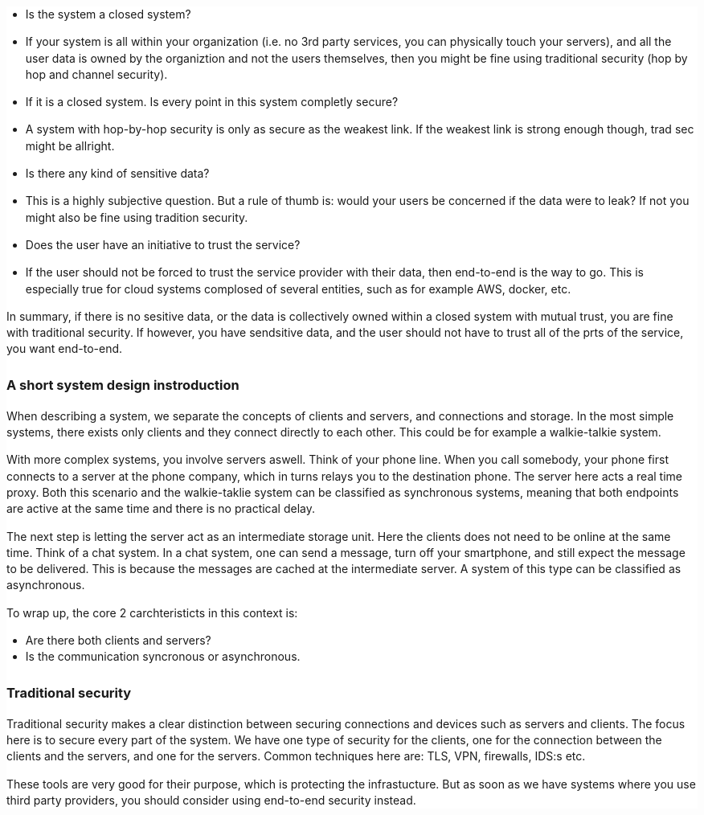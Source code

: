  * Is the system a closed system? 
 - If your system is all within your organization (i.e. no 3rd party services, you can physically touch your servers), and all the user data is owned by the organiztion and not the users themselves, then you might be fine using traditional security (hop by hop and channel security).

 * If it is a closed system. Is every point in this system completly secure?
 - A system with hop-by-hop security is only as secure as the weakest link. If the weakest link is strong enough though, trad sec might be allright.

 * Is there any kind of sensitive data?
 - This is a highly subjective question. But a rule of thumb is: would your users be concerned if the data were to leak? If not you might also be fine using tradition security.

 * Does the user have an initiative to trust the service?
 - If the user should not be forced to trust the service provider with their data, then end-to-end is the way to go. This is especially true for cloud systems complosed of several entities, such as for example AWS, docker, etc.

In summary, if there is no sesitive data, or the data is collectively owned within a closed system with mutual trust, you are fine with traditional security.
If however, you have sendsitive data, and the user should not have to trust all of the prts of the service, you want end-to-end.

### A short system design instroduction

When describing a system, we separate the concepts of clients and servers, and connections and storage. In the most simple systems, there exists only clients and they connect directly to each other. This could be for example a walkie-talkie system. 

With more complex systems, you involve servers aswell. Think of your phone line. When you call somebody, your phone first connects to a server at the phone company, which in turns relays you to the destination phone. The server here acts a real time proxy. Both this scenario and the walkie-taklie system can be classified as synchronous systems, meaning that both endpoints are active at the same time and there is no practical delay.

The next step is letting the server act as an intermediate storage unit. Here the clients does not need to be online at the same time. Think of a chat system. In a chat system, one can send a message, turn off your smartphone, and still expect the message to be delivered. This is because the messages are cached at the intermediate server. A system of this type can be classified as asynchronous.

To wrap up, the core 2 carchteristicts in this context is:

 * Are there both clients and servers?
 * Is the communication syncronous or asynchronous.

### Traditional security

Traditional security makes a clear distinction between securing connections and devices such as servers and clients.
The focus here is to secure every part of the system. We have one type of security for the clients, one for the connection between the clients and the servers, and one for the servers. Common techniques here are: TLS, VPN, firewalls, IDS:s etc.

These tools are very good for their purpose, which is protecting the infrastucture. But as soon as we have systems where you use third party providers, you should consider using end-to-end security instead.
